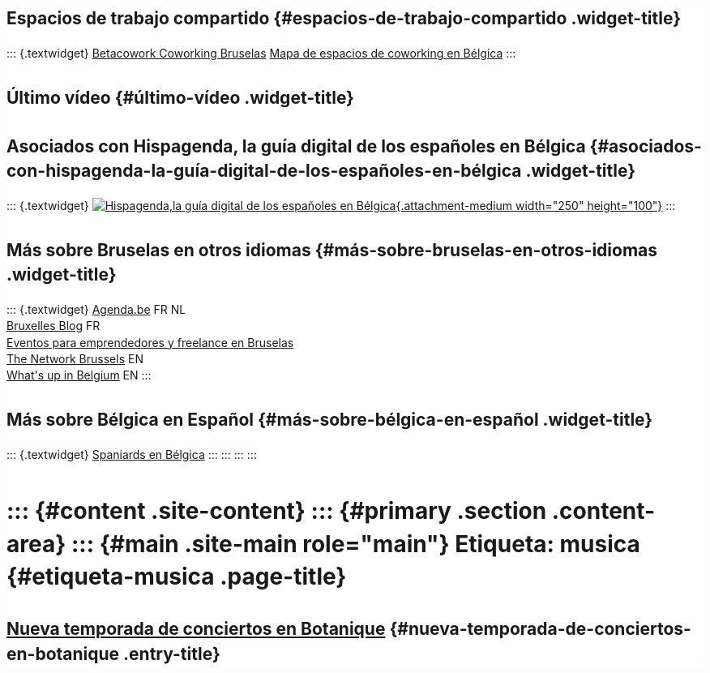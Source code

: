 Espacios de trabajo compartido {#espacios-de-trabajo-compartido .widget-title}
------------------------------

::: {.textwidget}
[Betacowork Coworking Bruselas](http://www.betacowork.com) [Mapa de
espacios de coworking en Bélgica](http://coworkingbelgium.com)
:::

Último vídeo {#último-vídeo .widget-title}
------------

Asociados con Hispagenda, la guía digital de los españoles en Bélgica {#asociados-con-hispagenda-la-guía-digital-de-los-españoles-en-bélgica .widget-title}
---------------------------------------------------------------------

::: {.textwidget}
[![Hispagenda,la guía digital de los españoles en
Bélgica](../../../../../wp-content/uploads/2010/04/Hispagenda-250px.gif "Hispagenda, la guía digital de los españoles en Bélgica"){.attachment-medium
width="250" height="100"}](http://www.hispagenda.com)
:::

Más sobre Bruselas en otros idiomas {#más-sobre-bruselas-en-otros-idiomas .widget-title}
-----------------------------------

::: {.textwidget}
[Agenda.be](http://www.agenda.be) FR NL\
[Bruxelles Blog](http://www.bxlblog.be/) FR\
[Eventos para emprendedores y freelance en
Bruselas](http://www.betacowork.com/events/)\
[The Network
Brussels](http://groups.yahoo.com/group/TheNetworkBrussels/) EN\
[What\'s up in Belgium](http://www.whatsupin.be/) EN
:::

Más sobre Bélgica en Español {#más-sobre-bélgica-en-español .widget-title}
----------------------------

::: {.textwidget}
[Spaniards en Bélgica](http://www.spaniards.es/paises/belgica)
:::
:::
:::
:::

::: {#content .site-content}
::: {#primary .section .content-area}
::: {#main .site-main role="main"}
Etiqueta: musica {#etiqueta-musica .page-title}
================

[Nueva temporada de conciertos en Botanique](../../../../../index.html?p=464) {#nueva-temporada-de-conciertos-en-botanique .entry-title}
-----------------------------------------------------------------------------
